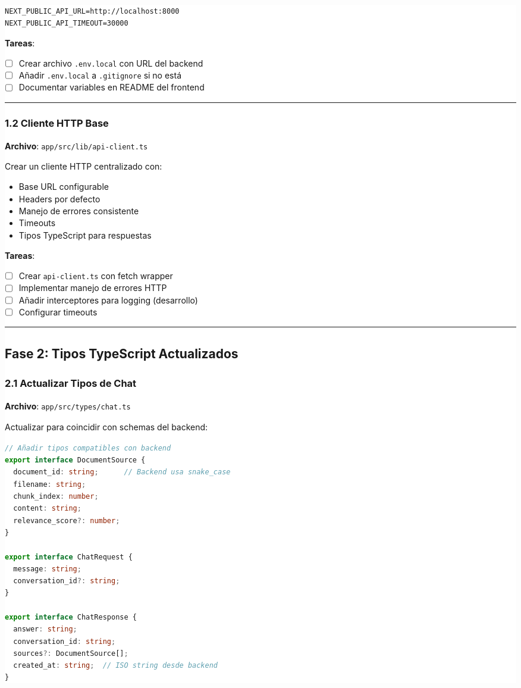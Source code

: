```env
NEXT_PUBLIC_API_URL=http://localhost:8000
NEXT_PUBLIC_API_TIMEOUT=30000
```

**Tareas**:
- [ ] Crear archivo `.env.local` con URL del backend
- [ ] Añadir `.env.local` a `.gitignore` si no está
- [ ] Documentar variables en README del frontend

---

### 1.2 Cliente HTTP Base

**Archivo**: `app/src/lib/api-client.ts`

Crear un cliente HTTP centralizado con:
- Base URL configurable
- Headers por defecto
- Manejo de errores consistente
- Timeouts
- Tipos TypeScript para respuestas

**Tareas**:
- [ ] Crear `api-client.ts` con fetch wrapper
- [ ] Implementar manejo de errores HTTP
- [ ] Añadir interceptores para logging (desarrollo)
- [ ] Configurar timeouts

---

## Fase 2: Tipos TypeScript Actualizados

### 2.1 Actualizar Tipos de Chat

**Archivo**: `app/src/types/chat.ts`

Actualizar para coincidir con schemas del backend:

```typescript
// Añadir tipos compatibles con backend
export interface DocumentSource {
  document_id: string;      // Backend usa snake_case
  filename: string;
  chunk_index: number;
  content: string;
  relevance_score?: number;
}

export interface ChatRequest {
  message: string;
  conversation_id?: string;
}

export interface ChatResponse {
  answer: string;
  conversation_id: string;
  sources?: DocumentSource[];
  created_at: string;  // ISO string desde backend
}
```
